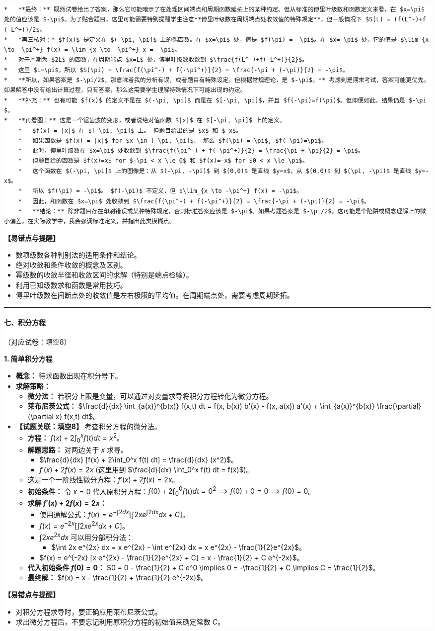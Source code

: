     *   **最终：** 既然试卷给出了答案，那么它可能暗示了在处理区间端点和周期函数延拓上的某种约定。但从标准的傅里叶级数和函数定义来看，在 $x=\pi$ 处的值应该是 $-\pi$。为了贴合题目，这里可能需要特别提醒学生注意**傅里叶级数在周期端点处收敛值的特殊规定**，但一般情况下 $S(L) = (f(L^-)+f(-L^+))/2$。
    *   *再三核对：* $f(x)$ 是定义在 $(-\pi, \pi]$ 上的偶函数。在 $x=\pi$ 处，值是 $f(\pi) = -\pi$。在 $x=-\pi$ 处，它的值是 $\lim_{x \to -\pi^+} f(x) = \lim_{x \to -\pi^+} x = -\pi$。
    *   对于周期为 $2L$ 的函数，在周期端点 $x=L$ 处，傅里叶级数收敛到 $\frac{f(L^-)+f(-L^+)}{2}$。
    *   这里 $L=\pi$，所以 $S(\pi) = \frac{f(\pi^-) + f(-\pi^+)}{2} = \frac{-\pi + (-\pi)}{2} = -\pi$。
    *   **所以，如果答案是 $-\pi/2$，那意味着我的分析有误，或者题目有特殊设定。但根据常规理论，是 $-\pi$。** 考虑到是期末考试，答案可能更优先。如果解答中没有给出计算过程，只有答案，那么这需要学生理解特殊情况下可能出现的约定。
    *   **补充：** 也有可能 $f(x)$ 的定义不是在 $(-\pi, \pi]$ 而是在 $[-\pi, \pi]$，并且 $f(-\pi)=f(\pi)$。但即便如此，结果仍是 $-\pi$。
    *   **再看图：** 这是一个锯齿波的变形，或者说绝对值函数 $|x|$ 在 $[-\pi, \pi]$ 上的定义。
        *   $f(x) = |x|$ 在 $[-\pi, \pi]$ 上。 但题目给出的是 $x$ 和 $-x$。
        *   如果函数是 $f(x) = |x|$ for $x \in [-\pi, \pi]$， 那么 $f(\pi) = \pi$, $f(-\pi)=\pi$。
        *   此时，傅里叶级数在 $x=\pi$ 处收敛到 $\frac{f(\pi^-) + f(-\pi^+)}{2} = \frac{\pi + \pi}{2} = \pi$。
        *   但题目给的函数是 $f(x)=x$ for $-\pi < x \le 0$ 和 $f(x)=-x$ for $0 < x \le \pi$。
        *   这个函数在 $(-\pi, \pi]$ 上的图像是：从 $(-\pi, -\pi)$ 到 $(0,0)$ 是直线 $y=x$，从 $(0,0)$ 到 $(\pi, -\pi)$ 是直线 $y=-x$。
        *   所以 $f(\pi) = -\pi$。 $f(-\pi)$ 不定义，但 $\lim_{x \to -\pi^+} f(x) = -\pi$。
        *   因此，和函数在 $x=\pi$ 处收敛到 $\frac{f(\pi^-) + f(-\pi^+)}{2} = \frac{-\pi + (-\pi)}{2} = -\pi$。
        *   **结论：** 除非题目存在印刷错误或某种特殊规定，否则标准答案应该是 $-\pi$。如果考题答案是 $-\pi/2$，这可能是个陷阱或概念理解上的微小偏差。在实际教学中，我会强调标准定义，并指出此类模糊点。

**【易错点与提醒】**
*   数项级数各种判别法的适用条件和结论。
*   绝对收敛和条件收敛的概念及区别。
*   幂级数的收敛半径和收敛区间的求解（特别是端点检验）。
*   利用已知级数求和函数是常用技巧。
*   傅里叶级数在间断点处的收敛值是左右极限的平均值。在周期端点处，需要考虑周期延拓。

---

#### **七、积分方程**

（对应试卷：填空8）

**1. 简单积分方程**

*   **概念：** 待求函数出现在积分号下。
*   **求解策略：**
    *   **微分法：** 若积分上限是变量，可以通过对变量求导将积分方程转化为微分方程。
    *   **莱布尼茨公式：** $\frac{d}{dx} \int_{a(x)}^{b(x)} f(x,t) dt = f(x, b(x)) b'(x) - f(x, a(x)) a'(x) + \int_{a(x)}^{b(x)} \frac{\partial}{\partial x} f(x,t) dt$。
*   **【试题关联：填空8】** 考查积分方程的微分法。
    *   **方程：** $f(x) + 2\int_0^x f(t) dt = x^2$。
    *   **解题思路：** 对两边关于 $x$ 求导。
        *   $\frac{d}{dx} [f(x) + 2\int_0^x f(t) dt] = \frac{d}{dx} (x^2)$。
        *   $f'(x) + 2f(x) = 2x$ (这里用到 $\frac{d}{dx} \int_0^x f(t) dt = f(x)$)。
    *   这是一个一阶线性微分方程：$f'(x) + 2f(x) = 2x$。
    *   **初始条件：** 令 $x=0$ 代入原积分方程：$f(0) + 2\int_0^0 f(t) dt = 0^2 \implies f(0) + 0 = 0 \implies f(0)=0$。
    *   **求解 $f'(x) + 2f(x) = 2x$：**
        *   使用通解公式：$f(x) = e^{-\int 2dx} [\int 2x e^{\int 2dx} dx + C]$。
        *   $f(x) = e^{-2x} [\int 2x e^{2x} dx + C]$。
        *   $\int 2x e^{2x} dx$ 可以用分部积分法：
            *   $\int 2x e^{2x} dx = x e^{2x} - \int e^{2x} dx = x e^{2x} - \frac{1}{2}e^{2x}$。
        *   $f(x) = e^{-2x} [x e^{2x} - \frac{1}{2}e^{2x} + C] = x - \frac{1}{2} + C e^{-2x}$。
    *   **代入初始条件 $f(0)=0$：** $0 = 0 - \frac{1}{2} + C e^0 \implies 0 = -\frac{1}{2} + C \implies C = \frac{1}{2}$。
    *   **最终解：** $f(x) = x - \frac{1}{2} + \frac{1}{2} e^{-2x}$。

**【易错点与提醒】**
*   对积分方程求导时，要正确应用莱布尼茨公式。
*   求出微分方程后，不要忘记利用原积分方程的初始值来确定常数 $C$。

